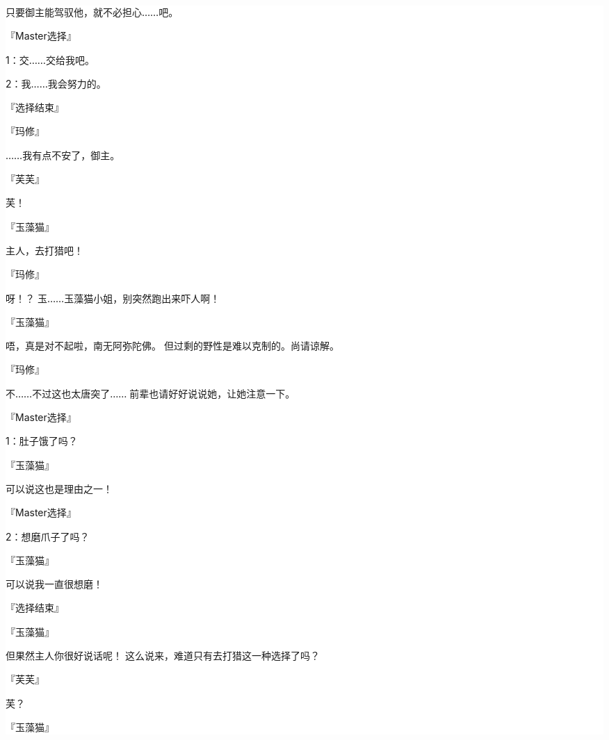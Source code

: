只要御主能驾驭他，就不必担心……吧。

『Master选择』

1：交……交给我吧。

2：我……我会努力的。

『选择结束』

『玛修』

……我有点不安了，御主。

『芙芙』

芙！

『玉藻猫』

主人，去打猎吧！

『玛修』

呀！？
玉……玉藻猫小姐，别突然跑出来吓人啊！

『玉藻猫』

唔，真是对不起啦，南无阿弥陀佛。
但过剩的野性是难以克制的。尚请谅解。

『玛修』

不……不过这也太唐突了……
前辈也请好好说说她，让她注意一下。

『Master选择』

1：肚子饿了吗？

『玉藻猫』

可以说这也是理由之一！

『Master选择』

2：想磨爪子了吗？

『玉藻猫』

可以说我一直很想磨！

『选择结束』

『玉藻猫』

但果然主人你很好说话呢！
这么说来，难道只有去打猎这一种选择了吗？

『芙芙』

芙？

『玉藻猫』
